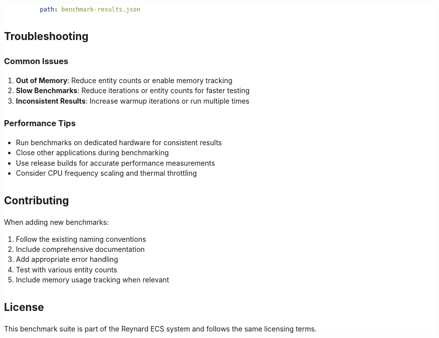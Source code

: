 ```yaml
          path: benchmark-results.json
```

## Troubleshooting

### Common Issues

1. **Out of Memory**: Reduce entity counts or enable memory tracking
2. **Slow Benchmarks**: Reduce iterations or entity counts for faster testing
3. **Inconsistent Results**: Increase warmup iterations or run multiple times

### Performance Tips

- Run benchmarks on dedicated hardware for consistent results
- Close other applications during benchmarking
- Use release builds for accurate performance measurements
- Consider CPU frequency scaling and thermal throttling

## Contributing

When adding new benchmarks:

1. Follow the existing naming conventions
2. Include comprehensive documentation
3. Add appropriate error handling
4. Test with various entity counts
5. Include memory usage tracking when relevant

## License

This benchmark suite is part of the Reynard ECS system and follows the
same licensing terms.
